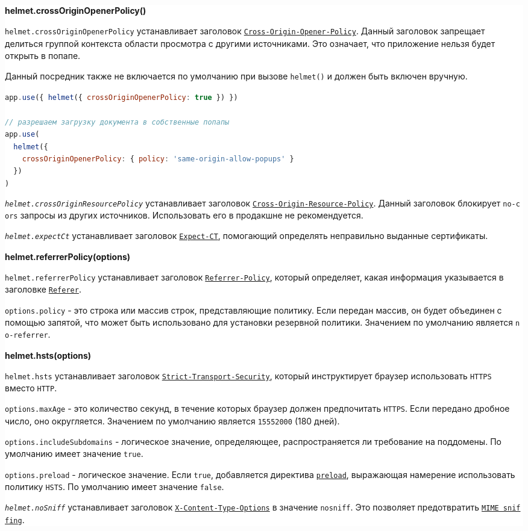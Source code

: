 **helmet.crossOriginOpenerPolicy()**

`helmet.crossOriginOpenerPolicy` устанавливает заголовок <a href="https://developer.mozilla.org/en-US/docs/Web/HTTP/Headers/Cross-Origin-Opener-Policy">`Cross-Origin-Opener-Policy`</a>. Данный заголовок запрещает делиться группой контекста области просмотра с другими источниками. Это означает, что приложение нельзя будет открыть в попапе.

Данный посредник также не включается по умолчанию при вызове `helmet()` и должен быть включен вручную.

```js
app.use({ helmet({ crossOriginOpenerPolicy: true }) })

// разрешаем загрузку документа в собственные попапы
app.use(
  helmet({
    crossOriginOpenerPolicy: { policy: 'same-origin-allow-popups' }
  })
)
```

_`helmet.crossOriginResourcePolicy`_ устанавливает заголовок <a href="https://developer.mozilla.org/en-US/docs/Web/HTTP/Headers/Cross-Origin-Resource-Policy">`Cross-Origin-Resource-Policy`</a>. Данный заголовок блокирует `no-cors` запросы из других источников. Использовать его в продакшне не рекомендуется.

_`helmet.expectCt`_ устанавливает заголовок <a href="https://developer.mozilla.org/en-US/docs/Web/HTTP/Headers/Expect-CT">`Expect-CT`</a>, помогающий определять неправильно выданные сертификаты.

**helmet.referrerPolicy(options)**

`helmet.referrerPolicy` устанавливает заголовок <a href="https://developer.mozilla.org/en-US/docs/Web/HTTP/Headers/Referrer-Policy">`Referrer-Policy`</a>, который определяет, какая информация указывается в заголовке <a href="https://developer.mozilla.org/ru/docs/Web/HTTP/Headers/Referer">`Referer`</a>.

`options.policy` - это строка или массив строк, представляющие политику. Если передан массив, он будет объединен с помощью запятой, что может быть использовано для установки резервной политики. Значением по умолчанию является `no-referrer`.

**helmet.hsts(options)**

`helmet.hsts` устанавливает заголовок <a href="https://developer.mozilla.org/ru/docs/Web/HTTP/Headers/Strict-Transport-Security">`Strict-Transport-Security`</a>, который инструктирует браузер использовать `HTTPS` вместо `HTTP`.

`options.maxAge` - это количество секунд, в течение которых браузер должен предпочитать `HTTPS`. Если передано дробное число, оно округляется. Значением по умолчанию является `15552000` (180 дней).

`options.includeSubdomains` - логическое значение, определяющее, распространяется ли требование на поддомены. По умолчанию имеет значение `true`.

`options.preload` - логическое значение. Если `true`, добавляется директива <a href="https://developer.mozilla.org/ru/docs/Web/HTTP/Headers/Strict-Transport-Security#%D0%BF%D1%80%D0%B5%D0%B4%D0%B7%D0%B0%D0%B3%D1%80%D1%83%D0%B7%D0%BA%D0%B0_strict_transport_security">`preload`</a>, выражающая намерение использовать политику `HSTS`. По умолчанию имеет значение `false`.

_`helmet.noSniff`_ устанавливает заголовок <a href="https://developer.mozilla.org/ru/docs/Web/HTTP/Headers/X-Content-Type-Options">`X-Content-Type-Options`</a> в значение `nosniff`. Это позволяет предотвратить <a href="https://developer.mozilla.org/ru/docs/Web/HTTP/Basics_of_HTTP/MIME_types#mime_sniffing">`MIME sniffing`</a>.
